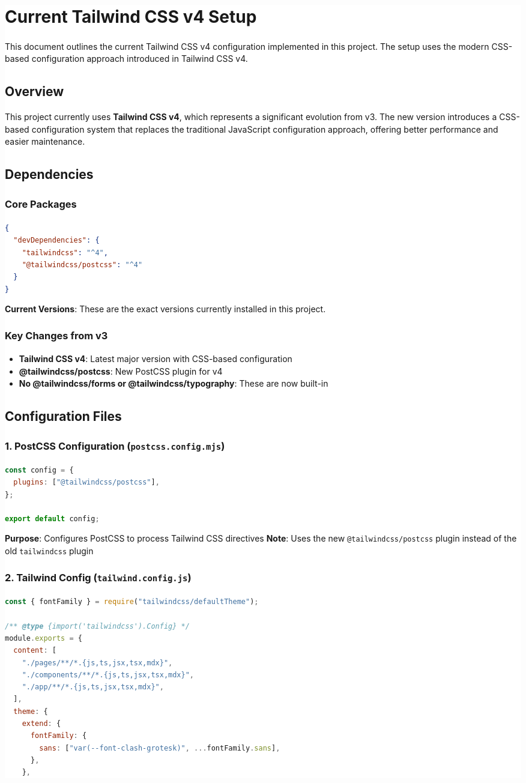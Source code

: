 # Current Tailwind CSS v4 Setup

This document outlines the current Tailwind CSS v4 configuration implemented in this project. The setup uses the modern CSS-based configuration approach introduced in Tailwind CSS v4.

## Overview

This project currently uses **Tailwind CSS v4**, which represents a significant evolution from v3. The new version introduces a CSS-based configuration system that replaces the traditional JavaScript configuration approach, offering better performance and easier maintenance.

## Dependencies

### Core Packages
```json
{
  "devDependencies": {
    "tailwindcss": "^4",
    "@tailwindcss/postcss": "^4"
  }
}
```

**Current Versions**: These are the exact versions currently installed in this project.

### Key Changes from v3
- **Tailwind CSS v4**: Latest major version with CSS-based configuration
- **@tailwindcss/postcss**: New PostCSS plugin for v4
- **No @tailwindcss/forms or @tailwindcss/typography**: These are now built-in

## Configuration Files

### 1. PostCSS Configuration (`postcss.config.mjs`)

```javascript
const config = {
  plugins: ["@tailwindcss/postcss"],
};

export default config;
```

**Purpose**: Configures PostCSS to process Tailwind CSS directives
**Note**: Uses the new `@tailwindcss/postcss` plugin instead of the old `tailwindcss` plugin

### 2. Tailwind Config (`tailwind.config.js`)

```javascript
const { fontFamily } = require("tailwindcss/defaultTheme");

/** @type {import('tailwindcss').Config} */
module.exports = {
  content: [
    "./pages/**/*.{js,ts,jsx,tsx,mdx}",
    "./components/**/*.{js,ts,jsx,tsx,mdx}",
    "./app/**/*.{js,ts,jsx,tsx,mdx}",
  ],
  theme: {
    extend: {
      fontFamily: {
        sans: ["var(--font-clash-grotesk)", ...fontFamily.sans],
      },
    },
```